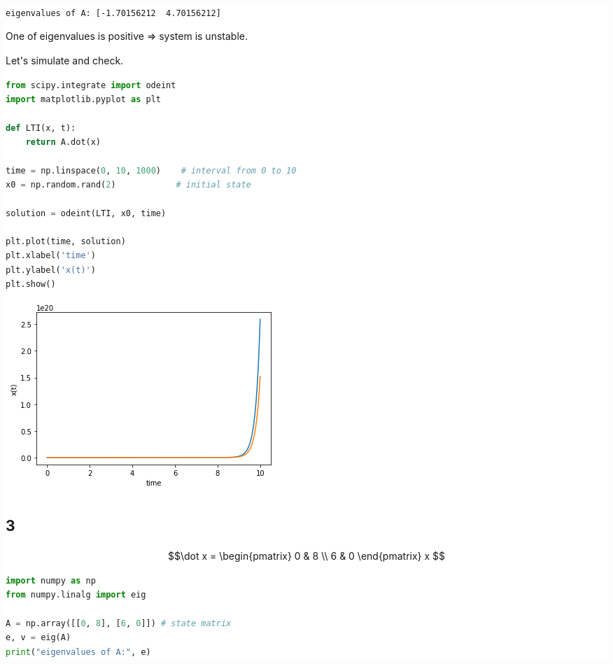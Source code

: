    eigenvalues of A: [-1.70156212  4.70156212]


One of eigenvalues is positive => system is unstable.

Let's simulate and check.


```python
from scipy.integrate import odeint
import matplotlib.pyplot as plt

def LTI(x, t):
    return A.dot(x)

time = np.linspace(0, 10, 1000)    # interval from 0 to 10
x0 = np.random.rand(2)            # initial state

solution = odeint(LTI, x0, time)

plt.plot(time, solution)
plt.xlabel('time')
plt.ylabel('x(t)')
plt.show()
```


    
![png](output_69_0.png)
    


## 3
$$\dot x = 
\begin{pmatrix} 0 & 8 \\ 6 & 0
\end{pmatrix}
x
$$


```python
import numpy as np
from numpy.linalg import eig

A = np.array([[0, 8], [6, 0]]) # state matrix
e, v = eig(A)
print("eigenvalues of A:", e)
```
